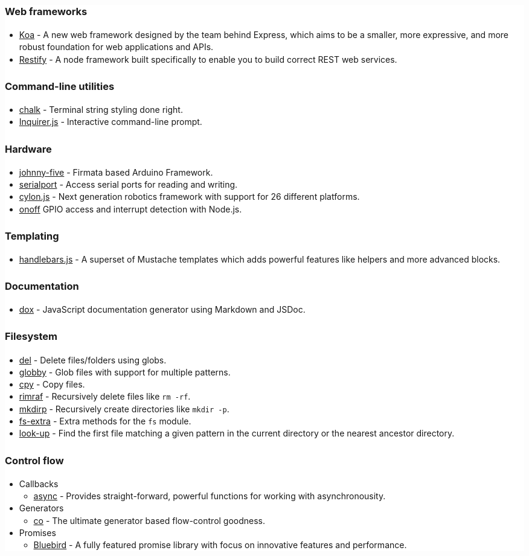 
### Web frameworks

- [Koa](http://koajs.com) - A new web framework designed by the team behind Express, which aims to be a smaller, more expressive, and more robust foundation for web applications and APIs.
- [Restify](http://mcavage.me/node-restify/) - A node framework built specifically to enable you to build correct REST web services.


### Command-line utilities

- [chalk](https://github.com/sindresorhus/chalk) - Terminal string styling done right.
- [Inquirer.js](https://github.com/SBoudrias/Inquirer.js) - Interactive command-line prompt.


### Hardware

- [johnny-five](https://github.com/rwaldron/johnny-five) - Firmata based Arduino Framework.
- [serialport](https://github.com/voodootikigod/node-serialport) - Access serial ports for reading and writing.
- [cylon.js](http://cylonjs.com/) - Next generation robotics framework with support for 26 different platforms.
- [onoff](https://github.com/fivdi/onoff) GPIO access and interrupt detection with Node.js.

### Templating

- [handlebars.js](https://github.com/wycats/handlebars.js/) - A superset of Mustache templates which adds powerful features like helpers and more advanced blocks.


### Documentation

- [dox](https://github.com/visionmedia/dox) - JavaScript documentation generator using Markdown and JSDoc.


### Filesystem

- [del](https://github.com/sindresorhus/del) - Delete files/folders using globs.
- [globby](https://github.com/sindresorhus/globby) - Glob files with support for multiple patterns.
- [cpy](https://github.com/sindresorhus/cpy) - Copy files.
- [rimraf](https://github.com/isaacs/rimraf) - Recursively delete files like `rm -rf`.
- [mkdirp](https://github.com/substack/node-mkdirp) - Recursively create directories like `mkdir -p`.
- [fs-extra](https://github.com/jprichardson/node-fs-extra) - Extra methods for the `fs` module.
- [look-up](https://github.com/jonschlinkert/look-up) - Find the first file matching a given pattern in the current directory or the nearest ancestor directory.


### Control flow

- Callbacks
    + [async](https://github.com/caolan/async) - Provides straight-forward, powerful functions for working with asynchronousity.
- Generators
    + [co](https://github.com/visionmedia/co) - The ultimate generator based flow-control goodness.
- Promises
    + [Bluebird](https://github.com/petkaantonov/bluebird) - A fully featured promise library with focus on innovative features and performance.
